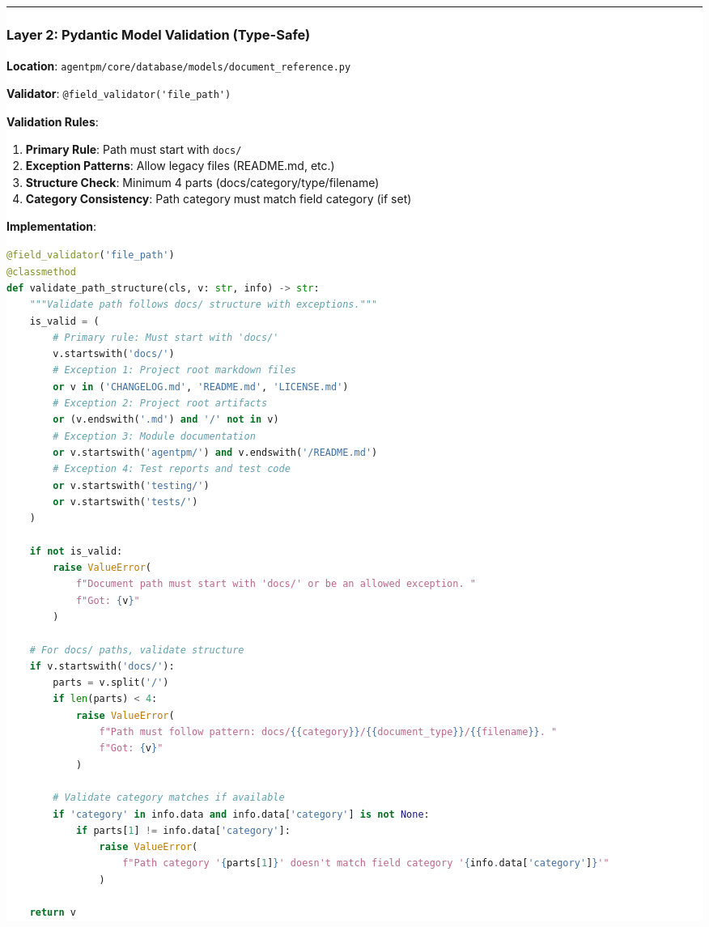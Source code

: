 ```python
```

---

### Layer 2: Pydantic Model Validation (Type-Safe)

**Location**: `agentpm/core/database/models/document_reference.py`

**Validator**: `@field_validator('file_path')`

**Validation Rules**:

1. **Primary Rule**: Path must start with `docs/`
2. **Exception Patterns**: Allow legacy files (README.md, etc.)
3. **Structure Check**: Minimum 4 parts (docs/category/type/filename)
4. **Category Consistency**: Path category must match field category (if set)

**Implementation**:

```python
@field_validator('file_path')
@classmethod
def validate_path_structure(cls, v: str, info) -> str:
    """Validate path follows docs/ structure with exceptions."""
    is_valid = (
        # Primary rule: Must start with 'docs/'
        v.startswith('docs/')
        # Exception 1: Project root markdown files
        or v in ('CHANGELOG.md', 'README.md', 'LICENSE.md')
        # Exception 2: Project root artifacts
        or (v.endswith('.md') and '/' not in v)
        # Exception 3: Module documentation
        or v.startswith('agentpm/') and v.endswith('/README.md')
        # Exception 4: Test reports and test code
        or v.startswith('testing/')
        or v.startswith('tests/')
    )

    if not is_valid:
        raise ValueError(
            f"Document path must start with 'docs/' or be an allowed exception. "
            f"Got: {v}"
        )

    # For docs/ paths, validate structure
    if v.startswith('docs/'):
        parts = v.split('/')
        if len(parts) < 4:
            raise ValueError(
                f"Path must follow pattern: docs/{{category}}/{{document_type}}/{{filename}}. "
                f"Got: {v}"
            )

        # Validate category matches if available
        if 'category' in info.data and info.data['category'] is not None:
            if parts[1] != info.data['category']:
                raise ValueError(
                    f"Path category '{parts[1]}' doesn't match field category '{info.data['category']}'"
                )

    return v
```
